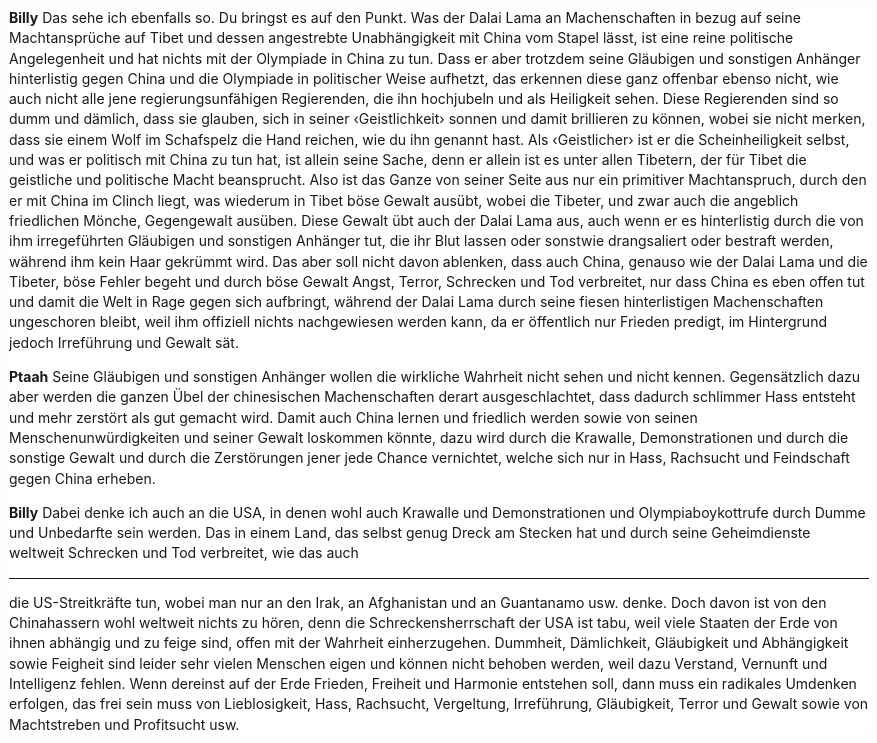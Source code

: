 **Billy** Das sehe ich ebenfalls so. Du bringst es auf den Punkt. Was der Dalai Lama an Machenschaften in bezug auf seine Machtansprüche auf Tibet und dessen angestrebte Unabhängigkeit mit China
vom Stapel lässt, ist eine reine politische Angelegenheit und hat nichts mit der Olympiade in China zu
tun. Dass er aber trotzdem seine Gläubigen und sonstigen Anhänger hinterlistig gegen China und die
Olympiade in politischer Weise aufhetzt, das erkennen diese ganz offenbar ebenso nicht, wie auch nicht
alle jene regierungsunfähigen Regierenden, die ihn hochjubeln und als Heiligkeit sehen. Diese Regierenden sind so dumm und dämlich, dass sie glauben, sich in seiner ‹Geistlichkeit› sonnen und damit brillieren
zu können, wobei sie nicht merken, dass sie einem Wolf im Schafspelz die Hand reichen, wie du ihn genannt hast. Als ‹Geistlicher› ist er die Scheinheiligkeit selbst, und was er politisch mit China zu tun hat, ist
allein seine Sache, denn er allein ist es unter allen Tibetern, der für Tibet die geistliche und politische Macht
beansprucht. Also ist das Ganze von seiner Seite aus nur ein primitiver Machtanspruch, durch den er mit
China im Clinch liegt, was wiederum in Tibet böse Gewalt ausübt, wobei die Tibeter, und zwar auch die
angeblich friedlichen Mönche, Gegengewalt ausüben. Diese Gewalt übt auch der Dalai Lama aus, auch
wenn er es hinterlistig durch die von ihm irregeführten Gläubigen und sonstigen Anhänger tut, die ihr Blut
lassen oder sonstwie drangsaliert oder bestraft werden, während ihm kein Haar gekrümmt wird. Das aber
soll nicht davon ablenken, dass auch China, genauso wie der Dalai Lama und die Tibeter, böse Fehler
begeht und durch böse Gewalt Angst, Terror, Schrecken und Tod verbreitet, nur dass China es eben offen
tut und damit die Welt in Rage gegen sich aufbringt, während der Dalai Lama durch seine fiesen hinterlistigen Machenschaften ungeschoren bleibt, weil ihm offiziell nichts nachgewiesen werden kann, da er
öffentlich nur Frieden predigt, im Hintergrund jedoch Irreführung und Gewalt sät.

**Ptaah** Seine Gläubigen und sonstigen Anhänger wollen die wirkliche Wahrheit nicht sehen und nicht
kennen. Gegensätzlich dazu aber werden die ganzen Übel der chinesischen Machenschaften derart ausgeschlachtet, dass dadurch schlimmer Hass entsteht und mehr zerstört als gut gemacht wird. Damit auch
China lernen und friedlich werden sowie von seinen Menschenunwürdigkeiten und seiner Gewalt loskommen könnte, dazu wird durch die Krawalle, Demonstrationen und durch die sonstige Gewalt und
durch die Zerstörungen jener jede Chance vernichtet, welche sich nur in Hass, Rachsucht und Feindschaft
gegen China erheben.

**Billy** Dabei denke ich auch an die USA, in denen wohl auch Krawalle und Demonstrationen und
Olympiaboykottrufe durch Dumme und Unbedarfte sein werden. Das in einem Land, das selbst genug
Dreck am Stecken hat und durch seine Geheimdienste weltweit Schrecken und Tod verbreitet, wie das auch


-----

die US-Streitkräfte tun, wobei man nur an den Irak, an Afghanistan und an Guantanamo usw. denke.
Doch davon ist von den Chinahassern wohl weltweit nichts zu hören, denn die Schreckensherrschaft der
USA ist tabu, weil viele Staaten der Erde von ihnen abhängig und zu feige sind, offen mit der Wahrheit
einherzugehen. Dummheit, Dämlichkeit, Gläubigkeit und Abhängigkeit sowie Feigheit sind leider sehr
vielen Menschen eigen und können nicht behoben werden, weil dazu Verstand, Vernunft und Intelligenz
fehlen. Wenn dereinst auf der Erde Frieden, Freiheit und Harmonie entstehen soll, dann muss ein radikales Umdenken erfolgen, das frei sein muss von Lieblosigkeit, Hass, Rachsucht, Vergeltung, Irreführung,
Gläubigkeit, Terror und Gewalt sowie von Machtstreben und Profitsucht usw.
